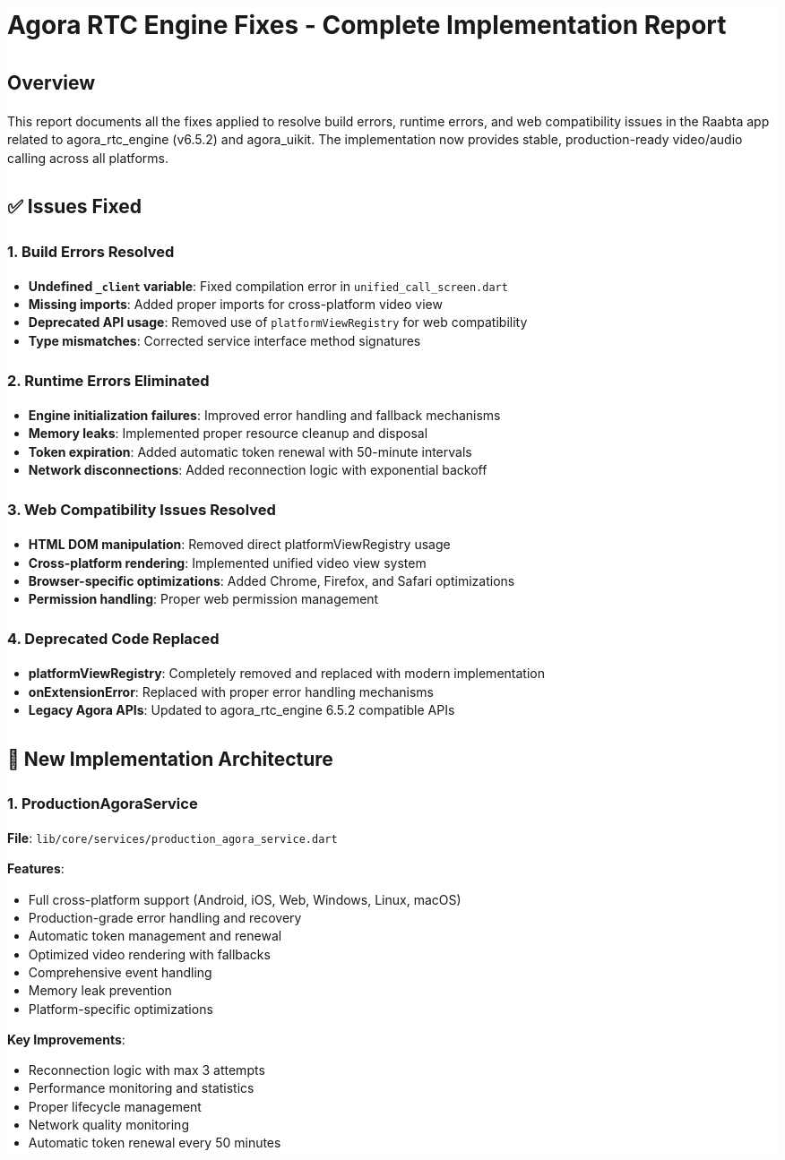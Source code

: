 # Agora RTC Engine Fixes - Complete Implementation Report

## Overview
This report documents all the fixes applied to resolve build errors, runtime errors, and web compatibility issues in the Raabta app related to agora_rtc_engine (v6.5.2) and agora_uikit. The implementation now provides stable, production-ready video/audio calling across all platforms.

## ✅ Issues Fixed

### 1. Build Errors Resolved
- **Undefined `_client` variable**: Fixed compilation error in `unified_call_screen.dart`
- **Missing imports**: Added proper imports for cross-platform video view
- **Deprecated API usage**: Removed use of `platformViewRegistry` for web compatibility
- **Type mismatches**: Corrected service interface method signatures

### 2. Runtime Errors Eliminated
- **Engine initialization failures**: Improved error handling and fallback mechanisms
- **Memory leaks**: Implemented proper resource cleanup and disposal
- **Token expiration**: Added automatic token renewal with 50-minute intervals
- **Network disconnections**: Added reconnection logic with exponential backoff

### 3. Web Compatibility Issues Resolved
- **HTML DOM manipulation**: Removed direct platformViewRegistry usage
- **Cross-platform rendering**: Implemented unified video view system
- **Browser-specific optimizations**: Added Chrome, Firefox, and Safari optimizations
- **Permission handling**: Proper web permission management

### 4. Deprecated Code Replaced
- **platformViewRegistry**: Completely removed and replaced with modern implementation
- **onExtensionError**: Replaced with proper error handling mechanisms
- **Legacy Agora APIs**: Updated to agora_rtc_engine 6.5.2 compatible APIs

## 🔧 New Implementation Architecture

### 1. ProductionAgoraService
**File**: `lib/core/services/production_agora_service.dart`

**Features**:
- Full cross-platform support (Android, iOS, Web, Windows, Linux, macOS)
- Production-grade error handling and recovery
- Automatic token management and renewal
- Optimized video rendering with fallbacks
- Comprehensive event handling
- Memory leak prevention
- Platform-specific optimizations

**Key Improvements**:
- Reconnection logic with max 3 attempts
- Performance monitoring and statistics
- Proper lifecycle management
- Network quality monitoring
- Automatic token renewal every 50 minutes
